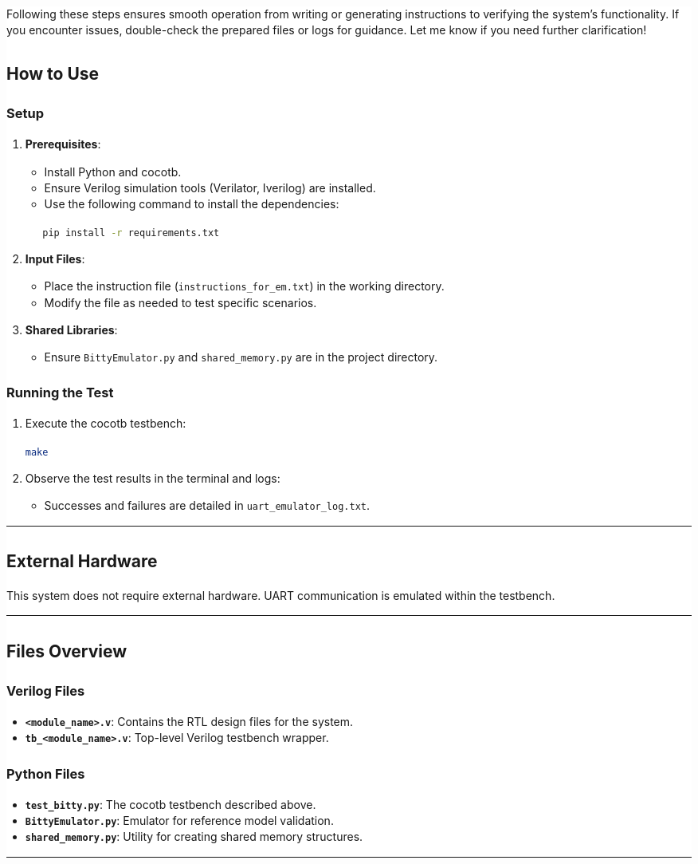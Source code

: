 Following these steps ensures smooth operation from writing or generating instructions to verifying the system’s functionality. If you encounter issues, double-check the prepared files or logs for guidance. Let me know if you need further clarification!
## How to Use

### Setup
1. **Prerequisites**:
   - Install Python and cocotb.
   - Ensure Verilog simulation tools (Verilator, Iverilog) are installed.
   - Use the following command to install the dependencies:
   ```bash
      pip install -r requirements.txt
   ```

2. **Input Files**:
   - Place the instruction file (`instructions_for_em.txt`) in the working directory.
   - Modify the file as needed to test specific scenarios.

3. **Shared Libraries**:
   - Ensure `BittyEmulator.py` and `shared_memory.py` are in the project directory.

### Running the Test
1. Execute the cocotb testbench:
   ```bash
   make
   ```

2. Observe the test results in the terminal and logs:
   - Successes and failures are detailed in `uart_emulator_log.txt`.

---

## External Hardware

This system does not require external hardware. UART communication is emulated within the testbench.

---

## Files Overview

### Verilog Files
- **`<module_name>.v`**: Contains the RTL design files for the system.
- **`tb_<module_name>.v`**: Top-level Verilog testbench wrapper.

### Python Files
- **`test_bitty.py`**: The cocotb testbench described above.
- **`BittyEmulator.py`**: Emulator for reference model validation.
- **`shared_memory.py`**: Utility for creating shared memory structures.

---
